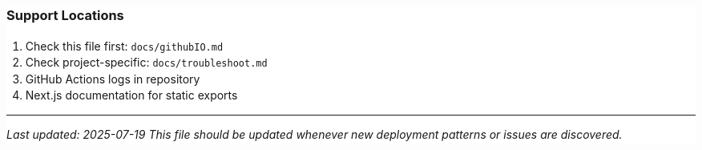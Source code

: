 ### Support Locations

1. Check this file first: `docs/githubIO.md`
2. Check project-specific: `docs/troubleshoot.md` 
3. GitHub Actions logs in repository
4. Next.js documentation for static exports

---

*Last updated: 2025-07-19*
*This file should be updated whenever new deployment patterns or issues are discovered.*